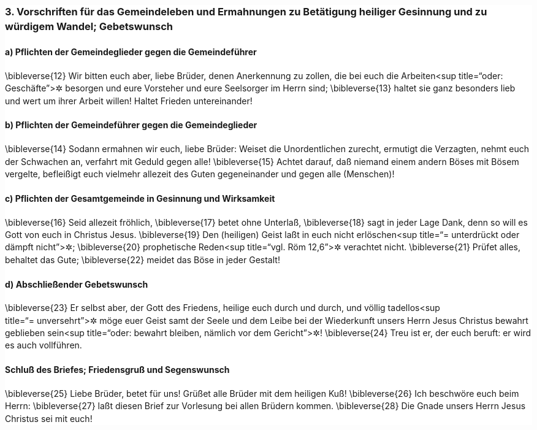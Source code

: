### 3. Vorschriften für das Gemeindeleben und Ermahnungen zu Betätigung heiliger Gesinnung und zu würdigem Wandel; Gebetswunsch

#### a) Pflichten der Gemeindeglieder gegen die Gemeindeführer

\bibleverse{12} Wir bitten euch aber, liebe Brüder, denen Anerkennung zu zollen, die bei euch die Arbeiten<sup title=“oder: Geschäfte”>&#x2732;</sup> besorgen und eure Vorsteher und eure Seelsorger im Herrn sind;
\bibleverse{13} haltet sie ganz besonders lieb und wert um ihrer Arbeit willen! Haltet Frieden untereinander!

#### b) Pflichten der Gemeindeführer gegen die Gemeindeglieder

\bibleverse{14} Sodann ermahnen wir euch, liebe Brüder: Weiset die Unordentlichen zurecht, ermutigt die Verzagten, nehmt euch der Schwachen an, verfahrt mit Geduld gegen alle!
\bibleverse{15} Achtet darauf, daß niemand einem andern Böses mit Bösem vergelte, befleißigt euch vielmehr allezeit des Guten gegeneinander und gegen alle (Menschen)!

#### c) Pflichten der Gesamtgemeinde in Gesinnung und Wirksamkeit

\bibleverse{16} Seid allezeit fröhlich,
\bibleverse{17} betet ohne Unterlaß,
\bibleverse{18} sagt in jeder Lage Dank, denn so will es Gott von euch in Christus Jesus.
\bibleverse{19} Den (heiligen) Geist laßt in euch nicht erlöschen<sup title=“= unterdrückt oder dämpft nicht”>&#x2732;</sup>;
\bibleverse{20} prophetische Reden<sup title=“vgl. Röm 12,6”>&#x2732;</sup> verachtet nicht.
\bibleverse{21} Prüfet alles, behaltet das Gute;
\bibleverse{22} meidet das Böse in jeder Gestalt!

#### d) Abschließender Gebetswunsch

\bibleverse{23} Er selbst aber, der Gott des Friedens, heilige euch durch und durch, und völlig tadellos<sup title=“= unversehrt”>&#x2732;</sup> möge euer Geist samt der Seele und dem Leibe bei der Wiederkunft unsers Herrn Jesus Christus bewahrt geblieben sein<sup title=“oder: bewahrt bleiben, nämlich vor dem Gericht”>&#x2732;</sup>!
\bibleverse{24} Treu ist er, der euch beruft: er wird es auch vollführen.

#### Schluß des Briefes; Friedensgruß und Segenswunsch

\bibleverse{25} Liebe Brüder, betet für uns! Grüßet alle Brüder mit dem heiligen Kuß!
\bibleverse{26} Ich beschwöre euch beim Herrn:
\bibleverse{27} laßt diesen Brief zur Vorlesung bei allen Brüdern kommen.
\bibleverse{28} Die Gnade unsers Herrn Jesus Christus sei mit euch!